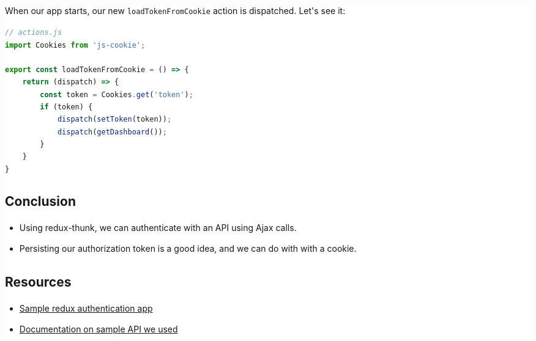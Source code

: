 When our app starts, our new `loadTokenFromCookie` action is dispatched. Let's see it:

```jsx
// actions.js
import Cookies from 'js-cookie';

export const loadTokenFromCookie = () => {
    return (dispatch) => {
        const token = Cookies.get('token');
        if (token) {
            dispatch(setToken(token));
            dispatch(getDashboard());
        }
    }
}
```

## Conclusion  

* Using redux-thunk, we can authenticate with an API using Ajax calls.

* Persisting our authorization token is a good idea, and we can do with with a cookie.

## Resources  

* [Sample redux authentication app](https://github.com/tiycnd/redux-auth-demo)

* [Documentation on sample API we used](https://gist.github.com/twhitacre/4f52489f989e3ce04ebaaf6fd33b4897)
